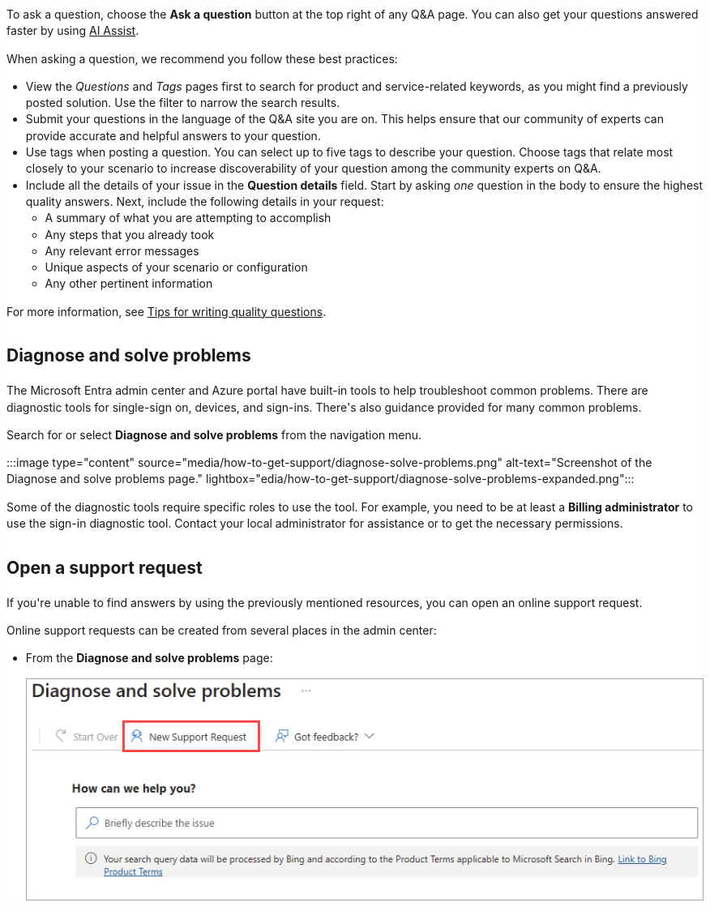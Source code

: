 To ask a question, choose the **Ask a question** button at the top right of any Q&A page. You can also get your questions answered faster by using [AI Assist](https://aka.ms/learn-more-ai).

When asking a question, we recommend you follow these best practices:

- View the *Questions* and *Tags* pages first to search for product and service-related keywords, as you might find a previously posted solution. Use the filter to narrow the search results.
- Submit your questions in the language of the Q&A site you are on. This helps ensure that our community of experts can provide accurate and helpful answers to your question.
- Use tags when posting a question. You can select up to five tags to describe your question. Choose tags that relate most closely to your scenario to increase discoverability of your question among the community experts on Q&A.
- Include all the details of your issue in the **Question details** field. Start by asking *one* question in the body to ensure the highest quality answers. Next, include the following details in your request:
   - A summary of what you are attempting to accomplish
   - Any steps that you already took
   - Any relevant error messages
   - Unique aspects of your scenario or configuration
   - Any other pertinent information

For more information, see [Tips for writing quality questions](/answers/support/quality-question).

## Diagnose and solve problems

The Microsoft Entra admin center and Azure portal have built-in tools to help troubleshoot common problems. There are diagnostic tools for single-sign on, devices, and sign-ins. There's also guidance provided for many common problems.

Search for or select **Diagnose and solve problems** from the navigation menu.

:::image type="content" source="media/how-to-get-support/diagnose-solve-problems.png" alt-text="Screenshot of the Diagnose and solve problems page." lightbox="edia/how-to-get-support/diagnose-solve-problems-expanded.png":::

Some of the diagnostic tools require specific roles to use the tool. For example, you need to be at least a **Billing administrator** to use the sign-in diagnostic tool. Contact your local administrator for assistance or to get the necessary permissions.

## Open a support request

If you're unable to find answers by using the previously mentioned resources, you can open an online support request.

Online support requests can be created from several places in the admin center:

- From the **Diagnose and solve problems** page:

   ![Screenshot of the new support request button on the Diagnose and solve problems page.](media/how-to-get-support/diagnose-solve-problems-new-support-request.png)
